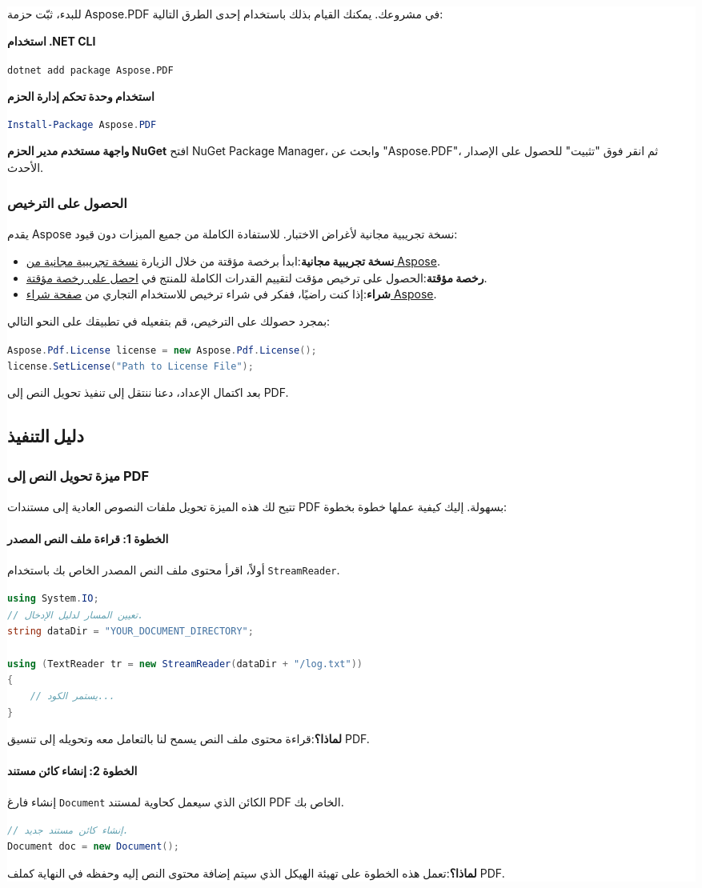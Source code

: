 للبدء، ثبّت حزمة Aspose.PDF في مشروعك. يمكنك القيام بذلك باستخدام إحدى الطرق التالية:

**استخدام .NET CLI**
```bash
dotnet add package Aspose.PDF
```

**استخدام وحدة تحكم إدارة الحزم**
```powershell
Install-Package Aspose.PDF
```

**واجهة مستخدم مدير الحزم NuGet**
افتح NuGet Package Manager، وابحث عن "Aspose.PDF"، ثم انقر فوق "تثبيت" للحصول على الإصدار الأحدث.

### الحصول على الترخيص
يقدم Aspose نسخة تجريبية مجانية لأغراض الاختبار. للاستفادة الكاملة من جميع الميزات دون قيود:
- **نسخة تجريبية مجانية**:ابدأ برخصة مؤقتة من خلال الزيارة [نسخة تجريبية مجانية من Aspose](https://releases.aspose.com/pdf/net/).
- **رخصة مؤقتة**:الحصول على ترخيص مؤقت لتقييم القدرات الكاملة للمنتج في [احصل على رخصة مؤقتة](https://purchase.aspose.com/temporary-license/).
- **شراء**:إذا كنت راضيًا، ففكر في شراء ترخيص للاستخدام التجاري من [صفحة شراء Aspose](https://purchase.aspose.com/buy).

بمجرد حصولك على الترخيص، قم بتفعيله في تطبيقك على النحو التالي:
```csharp
Aspose.Pdf.License license = new Aspose.Pdf.License();
license.SetLicense("Path to License File");
```

بعد اكتمال الإعداد، دعنا ننتقل إلى تنفيذ تحويل النص إلى PDF.

## دليل التنفيذ

### ميزة تحويل النص إلى PDF
تتيح لك هذه الميزة تحويل ملفات النصوص العادية إلى مستندات PDF بسهولة. إليك كيفية عملها خطوة بخطوة:

#### الخطوة 1: قراءة ملف النص المصدر
أولاً، اقرأ محتوى ملف النص المصدر الخاص بك باستخدام `StreamReader`.
```csharp
using System.IO;
// تعيين المسار لدليل الإدخال.
string dataDir = "YOUR_DOCUMENT_DIRECTORY";

using (TextReader tr = new StreamReader(dataDir + "/log.txt"))
{
    // يستمر الكود...
}
```
**لماذا؟**:قراءة محتوى ملف النص يسمح لنا بالتعامل معه وتحويله إلى تنسيق PDF.

#### الخطوة 2: إنشاء كائن مستند
إنشاء فارغ `Document` الكائن الذي سيعمل كحاوية لمستند PDF الخاص بك.
```csharp
// إنشاء كائن مستند جديد.
Document doc = new Document();
```
**لماذا؟**:تعمل هذه الخطوة على تهيئة الهيكل الذي سيتم إضافة محتوى النص إليه وحفظه في النهاية كملف PDF.
